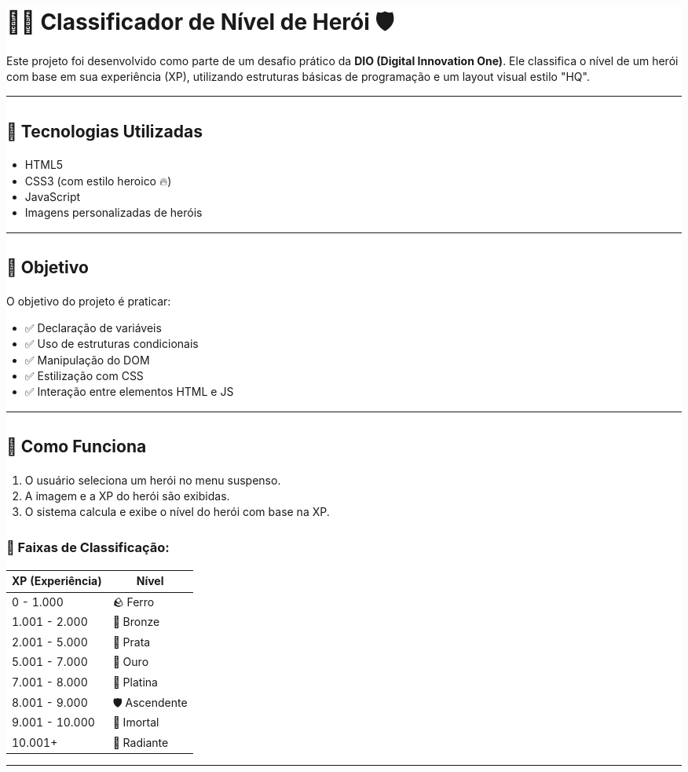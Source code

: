 # 🦸‍♂️ Classificador de Nível de Herói 🛡️

Este projeto foi desenvolvido como parte de um desafio prático da **DIO (Digital Innovation One)**. Ele classifica o nível de um herói com base em sua experiência (XP), utilizando estruturas básicas de programação e um layout visual estilo "HQ".

---

## 🚀 Tecnologias Utilizadas

- HTML5
- CSS3 (com estilo heroico 🔥)
- JavaScript
- Imagens personalizadas de heróis

---

## 🎯 Objetivo

O objetivo do projeto é praticar:

- ✅ Declaração de variáveis  
- ✅ Uso de estruturas condicionais  
- ✅ Manipulação do DOM  
- ✅ Estilização com CSS  
- ✅ Interação entre elementos HTML e JS

---

## 📌 Como Funciona

1. O usuário seleciona um herói no menu suspenso.
2. A imagem e a XP do herói são exibidas.
3. O sistema calcula e exibe o nível do herói com base na XP.

### 🏅 Faixas de Classificação:

| XP (Experiência)        | Nível        |
|-------------------------|--------------|
| 0 - 1.000               | 🪨 Ferro      |
| 1.001 - 2.000           | 🥉 Bronze     |
| 2.001 - 5.000           | 🥈 Prata      |
| 5.001 - 7.000           | 🥇 Ouro       |
| 7.001 - 8.000           | 💠 Platina    |
| 8.001 - 9.000           | 🛡️ Ascendente |
| 9.001 - 10.000          | 🧿 Imortal    |
| 10.001+                 | 🌟 Radiante   |

---